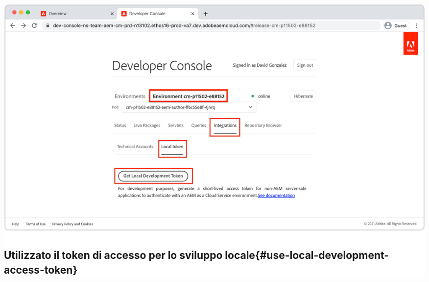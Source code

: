 ![Developer Console AEM - Integrazioni - Ottieni token di sviluppo locale](./assets/local-development-access-token/developer-console.png)

## Utilizzato il token di accesso per lo sviluppo locale{#use-local-development-access-token}

